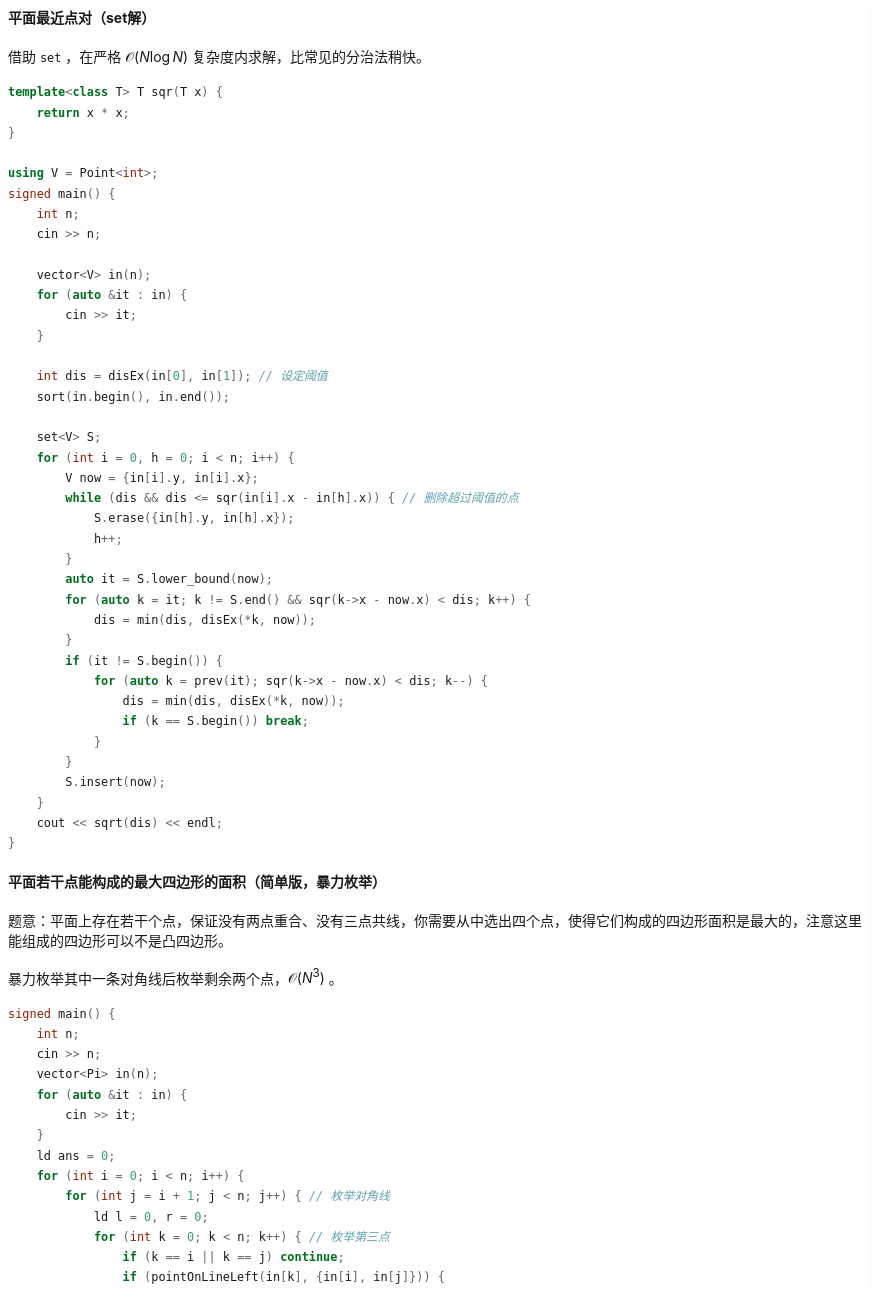 #### 平面最近点对（set解）

借助 `set` ，在严格 $\mathcal O(N\log N)$ 复杂度内求解，比常见的分治法稍快。

```c++
template<class T> T sqr(T x) {
    return x * x;
}

using V = Point<int>;
signed main() {
    int n;
    cin >> n;

    vector<V> in(n);
    for (auto &it : in) {
        cin >> it;
    }

    int dis = disEx(in[0], in[1]); // 设定阈值
    sort(in.begin(), in.end());

    set<V> S;
    for (int i = 0, h = 0; i < n; i++) {
        V now = {in[i].y, in[i].x};
        while (dis && dis <= sqr(in[i].x - in[h].x)) { // 删除超过阈值的点
            S.erase({in[h].y, in[h].x});
            h++;
        }
        auto it = S.lower_bound(now);
        for (auto k = it; k != S.end() && sqr(k->x - now.x) < dis; k++) {
            dis = min(dis, disEx(*k, now));
        }
        if (it != S.begin()) {
            for (auto k = prev(it); sqr(k->x - now.x) < dis; k--) {
                dis = min(dis, disEx(*k, now));
                if (k == S.begin()) break;
            }
        }
        S.insert(now);
    }
    cout << sqrt(dis) << endl;
}
```

#### 平面若干点能构成的最大四边形的面积（简单版，暴力枚举）

题意：平面上存在若干个点，保证没有两点重合、没有三点共线，你需要从中选出四个点，使得它们构成的四边形面积是最大的，注意这里能组成的四边形可以不是凸四边形。

暴力枚举其中一条对角线后枚举剩余两个点，$\mathcal O(N^3)$ 。

```c++
signed main() {
    int n;
    cin >> n;
    vector<Pi> in(n);
    for (auto &it : in) {
        cin >> it;
    }
    ld ans = 0;
    for (int i = 0; i < n; i++) {
        for (int j = i + 1; j < n; j++) { // 枚举对角线
            ld l = 0, r = 0;
            for (int k = 0; k < n; k++) { // 枚举第三点
                if (k == i || k == j) continue;
                if (pointOnLineLeft(in[k], {in[i], in[j]})) {
```